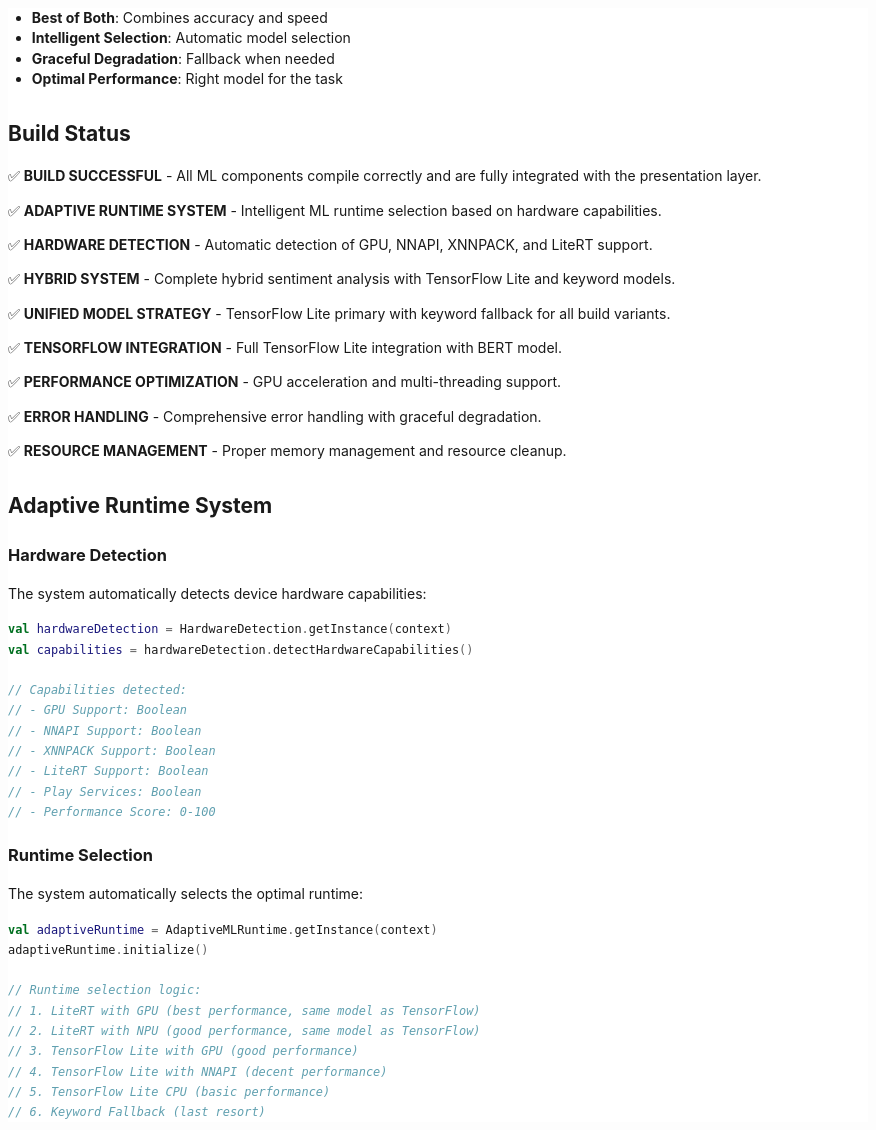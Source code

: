 - **Best of Both**: Combines accuracy and speed
- **Intelligent Selection**: Automatic model selection
- **Graceful Degradation**: Fallback when needed
- **Optimal Performance**: Right model for the task

## Build Status

✅ **BUILD SUCCESSFUL** - All ML components compile correctly and are fully integrated with the presentation layer.

✅ **ADAPTIVE RUNTIME SYSTEM** - Intelligent ML runtime selection based on hardware capabilities.

✅ **HARDWARE DETECTION** - Automatic detection of GPU, NNAPI, XNNPACK, and LiteRT support.

✅ **HYBRID SYSTEM** - Complete hybrid sentiment analysis with TensorFlow Lite and keyword models.

✅ **UNIFIED MODEL STRATEGY** - TensorFlow Lite primary with keyword fallback for all build variants.

✅ **TENSORFLOW INTEGRATION** - Full TensorFlow Lite integration with BERT model.

✅ **PERFORMANCE OPTIMIZATION** - GPU acceleration and multi-threading support.

✅ **ERROR HANDLING** - Comprehensive error handling with graceful degradation.

✅ **RESOURCE MANAGEMENT** - Proper memory management and resource cleanup.

## Adaptive Runtime System

### Hardware Detection

The system automatically detects device hardware capabilities:

```kotlin
val hardwareDetection = HardwareDetection.getInstance(context)
val capabilities = hardwareDetection.detectHardwareCapabilities()

// Capabilities detected:
// - GPU Support: Boolean
// - NNAPI Support: Boolean  
// - XNNPACK Support: Boolean
// - LiteRT Support: Boolean
// - Play Services: Boolean
// - Performance Score: 0-100
```

### Runtime Selection

The system automatically selects the optimal runtime:

```kotlin
val adaptiveRuntime = AdaptiveMLRuntime.getInstance(context)
adaptiveRuntime.initialize()

// Runtime selection logic:
// 1. LiteRT with GPU (best performance, same model as TensorFlow)
// 2. LiteRT with NPU (good performance, same model as TensorFlow)
// 3. TensorFlow Lite with GPU (good performance)
// 4. TensorFlow Lite with NNAPI (decent performance)
// 5. TensorFlow Lite CPU (basic performance)
// 6. Keyword Fallback (last resort)
```
